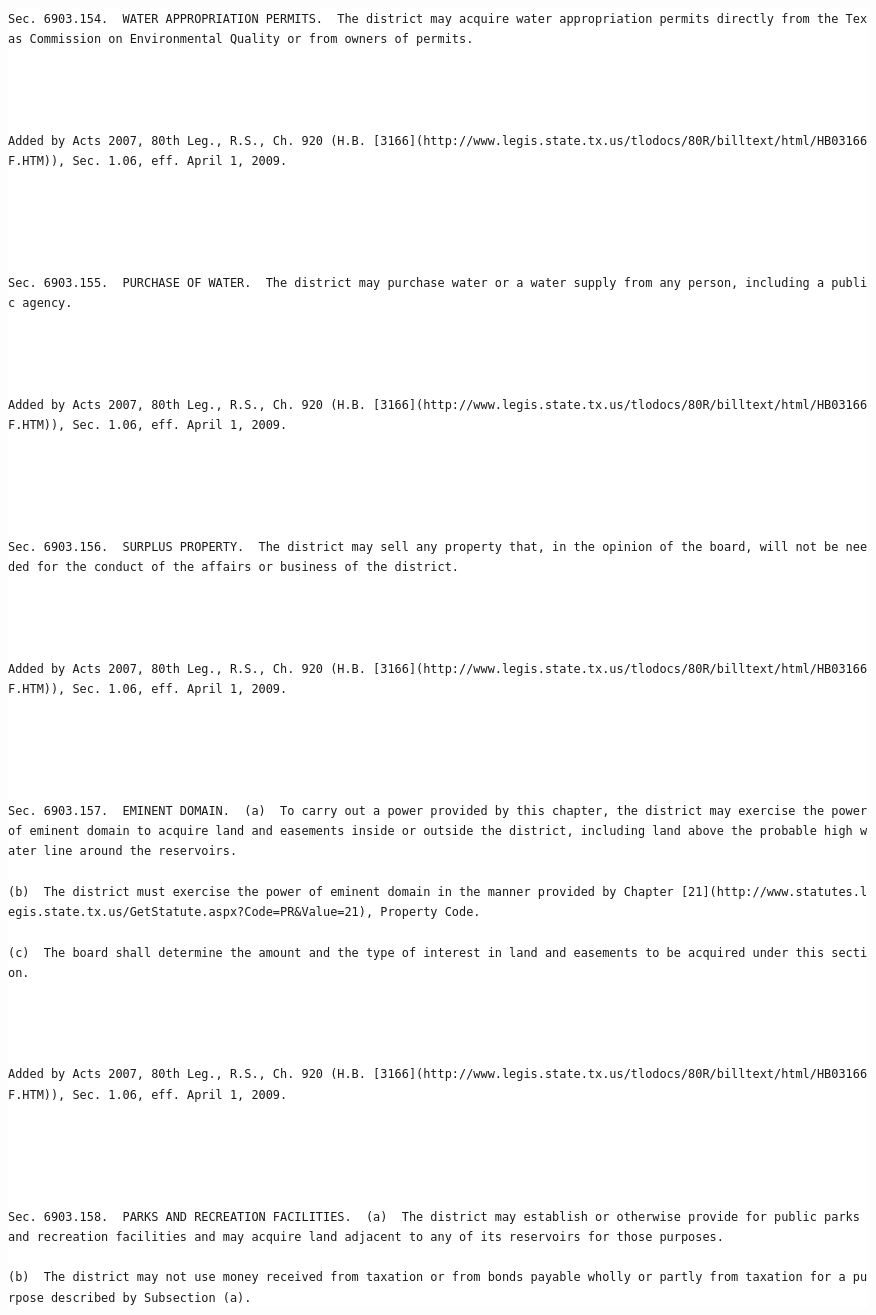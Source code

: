     
    
    
    
    Sec. 6903.154.  WATER APPROPRIATION PERMITS.  The district may acquire water appropriation permits directly from the Texas Commission on Environmental Quality or from owners of permits.
    
    
    
    
    Added by Acts 2007, 80th Leg., R.S., Ch. 920 (H.B. [3166](http://www.legis.state.tx.us/tlodocs/80R/billtext/html/HB03166F.HTM)), Sec. 1.06, eff. April 1, 2009.
    
    
    
    
    
    Sec. 6903.155.  PURCHASE OF WATER.  The district may purchase water or a water supply from any person, including a public agency.
    
    
    
    
    Added by Acts 2007, 80th Leg., R.S., Ch. 920 (H.B. [3166](http://www.legis.state.tx.us/tlodocs/80R/billtext/html/HB03166F.HTM)), Sec. 1.06, eff. April 1, 2009.
    
    
    
    
    
    Sec. 6903.156.  SURPLUS PROPERTY.  The district may sell any property that, in the opinion of the board, will not be needed for the conduct of the affairs or business of the district.
    
    
    
    
    Added by Acts 2007, 80th Leg., R.S., Ch. 920 (H.B. [3166](http://www.legis.state.tx.us/tlodocs/80R/billtext/html/HB03166F.HTM)), Sec. 1.06, eff. April 1, 2009.
    
    
    
    
    
    Sec. 6903.157.  EMINENT DOMAIN.  (a)  To carry out a power provided by this chapter, the district may exercise the power of eminent domain to acquire land and easements inside or outside the district, including land above the probable high water line around the reservoirs.
    
    (b)  The district must exercise the power of eminent domain in the manner provided by Chapter [21](http://www.statutes.legis.state.tx.us/GetStatute.aspx?Code=PR&Value=21), Property Code.
    
    (c)  The board shall determine the amount and the type of interest in land and easements to be acquired under this section.
    
    
    
    
    Added by Acts 2007, 80th Leg., R.S., Ch. 920 (H.B. [3166](http://www.legis.state.tx.us/tlodocs/80R/billtext/html/HB03166F.HTM)), Sec. 1.06, eff. April 1, 2009.
    
    
    
    
    
    Sec. 6903.158.  PARKS AND RECREATION FACILITIES.  (a)  The district may establish or otherwise provide for public parks and recreation facilities and may acquire land adjacent to any of its reservoirs for those purposes.
    
    (b)  The district may not use money received from taxation or from bonds payable wholly or partly from taxation for a purpose described by Subsection (a).
    
    